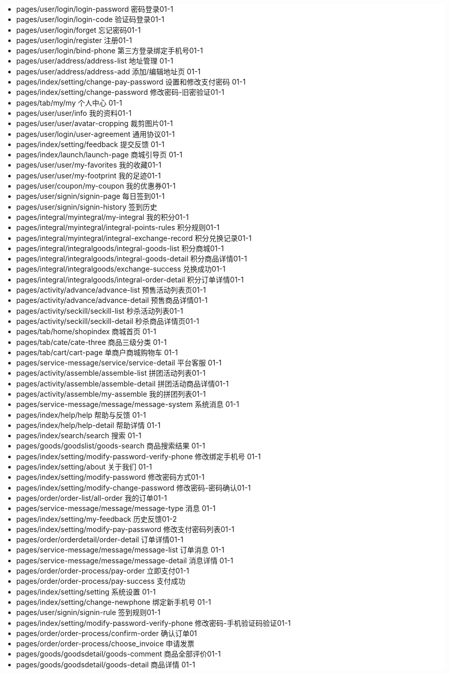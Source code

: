 + pages/user/login/login-password 密码登录01-1
+ pages/user/login/login-code 验证码登录01-1
+ pages/user/login/forget 忘记密码01-1
+ pages/user/login/register 注册01-1
+ pages/user/login/bind-phone 第三方登录绑定手机号01-1
+ pages/user/address/address-list 地址管理 01-1
+ pages/user/address/address-add 添加/编辑地址页 01-1
+ pages/index/setting/change-pay-password 设置和修改支付密码 01-1
+ pages/index/setting/change-password 修改密码-旧密验证01-1
+ pages/tab/my/my 个人中心 01-1
+ pages/user/user/info 我的资料01-1
+ pages/user/user/avatar-cropping 裁剪图片01-1
+ pages/user/login/user-agreement 通用协议01-1
+ pages/index/setting/feedback 提交反馈 01-1
+ pages/index/launch/launch-page 商城引导页 01-1
+ pages/user/user/my-favorites 我的收藏01-1
+ pages/user/user/my-footprint 我的足迹01-1
+ pages/user/coupon/my-coupon 我的优惠券01-1
+ pages/user/signin/signin-page 每日签到01-1
+ pages/user/signin/signin-history 签到历史
+ pages/integral/myintegral/my-integral 我的积分01-1
+ pages/integral/myintegral/integral-points-rules 积分规则01-1
+ pages/integral/myintegral/integral-exchange-record 积分兑换记录01-1
+ pages/integral/integralgoods/integral-goods-list 积分商城01-1
+ pages/integral/integralgoods/integral-goods-detail 积分商品详情01-1
+ pages/integral/integralgoods/exchange-success 兑换成功01-1
+ pages/integral/integralgoods/integral-order-detail 积分订单详情01-1
+ pages/activity/advance/advance-list 预售活动列表页01-1
+ pages/activity/advance/advance-detail 预售商品详情01-1
+ pages/activity/seckill/seckill-list 秒杀活动列表01-1
+ pages/activity/seckill/seckill-detail 秒杀商品详情页01-1
+ pages/tab/home/shopindex 商城首页 01-1
+ pages/tab/cate/cate-three 商品三级分类 01-1
+ pages/tab/cart/cart-page 单商户商城购物车 01-1
+ pages/service-message/service/service-detail 平台客服 01-1
+ pages/activity/assemble/assemble-list 拼团活动列表01-1
+ pages/activity/assemble/assemble-detail 拼团活动商品详情01-1
+ pages/activity/assemble/my-assemble 我的拼团列表01-1
+ pages/service-message/message/message-system 系统消息 01-1
+ pages/index/help/help 帮助与反馈 01-1
+ pages/index/help/help-detail 帮助详情 01-1
+ pages/index/search/search 搜索 01-1
+ pages/goods/goodslist/goods-search 商品搜索结果 01-1
+ pages/index/setting/modify-password-verify-phone 修改绑定手机号 01-1
+ pages/index/setting/about 关于我们 01-1
+ pages/index/setting/modify-password 修改密码方式01-1
+ pages/index/setting/modify-change-password 修改密码-密码确认01-1
+ pages/order/order-list/all-order 我的订单01-1
+ pages/service-message/message/message-type 消息 01-1
+ pages/index/setting/my-feedback 历史反馈01-2
+ pages/index/setting/modify-pay-password 修改支付密码列表01-1
+ pages/order/orderdetail/order-detail 订单详情01-1
+ pages/service-message/message/message-list 订单消息 01-1
+ pages/service-message/message/message-detail 消息详情 01-1
+ pages/order/order-process/pay-order 立即支付01-1
+ pages/order/order-process/pay-success 支付成功
+ pages/index/setting/setting 系统设置 01-1
+ pages/index/setting/change-newphone 绑定新手机号 01-1
+ pages/user/signin/signin-rule 签到规则01-1
+ pages/index/setting/modify-password-verify-phone 修改密码-手机验证码验证01-1
+ pages/order/order-process/confirm-order 确认订单01
+ pages/order/order-process/choose_invoice 申请发票
+ pages/goods/goodsdetail/goods-comment 商品全部评价01-1
+ pages/goods/goodsdetail/goods-detail 商品详情 01-1